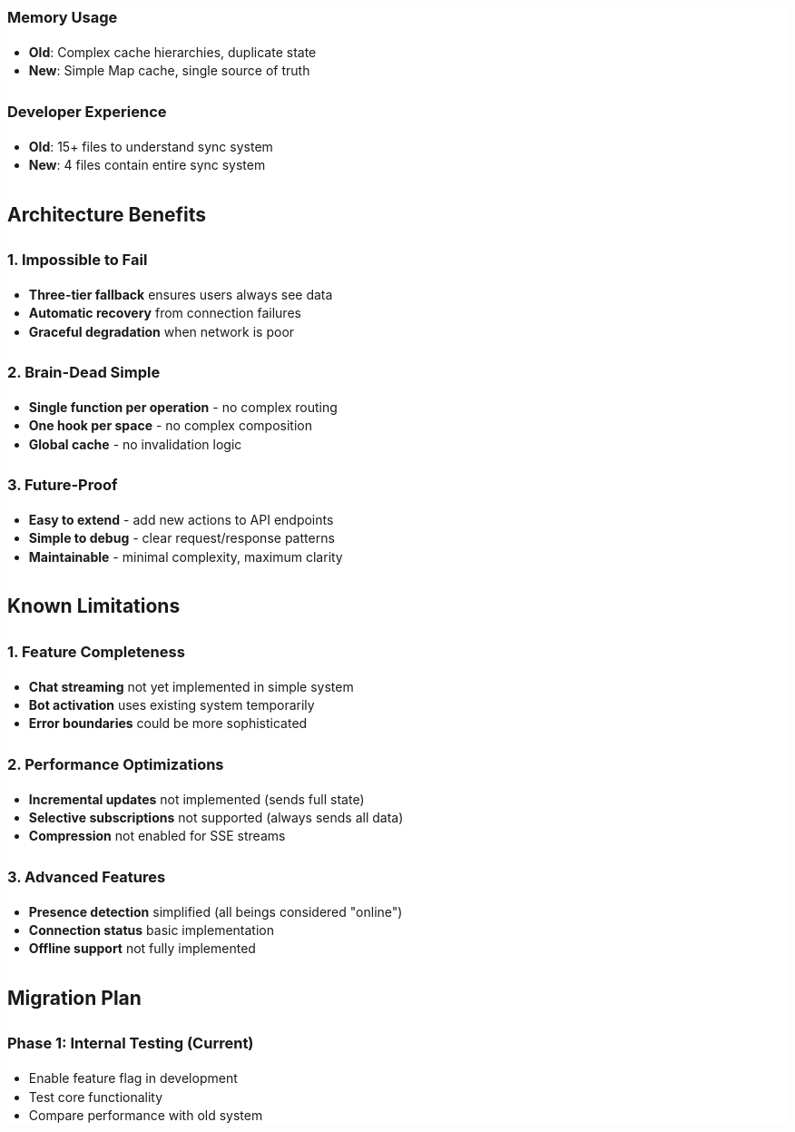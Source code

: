 ### Memory Usage
- **Old**: Complex cache hierarchies, duplicate state
- **New**: Simple Map cache, single source of truth

### Developer Experience
- **Old**: 15+ files to understand sync system
- **New**: 4 files contain entire sync system

## Architecture Benefits

### 1. Impossible to Fail
- **Three-tier fallback** ensures users always see data
- **Automatic recovery** from connection failures
- **Graceful degradation** when network is poor

### 2. Brain-Dead Simple
- **Single function per operation** - no complex routing
- **One hook per space** - no complex composition
- **Global cache** - no invalidation logic

### 3. Future-Proof
- **Easy to extend** - add new actions to API endpoints
- **Simple to debug** - clear request/response patterns
- **Maintainable** - minimal complexity, maximum clarity

## Known Limitations

### 1. Feature Completeness
- **Chat streaming** not yet implemented in simple system
- **Bot activation** uses existing system temporarily
- **Error boundaries** could be more sophisticated

### 2. Performance Optimizations
- **Incremental updates** not implemented (sends full state)
- **Selective subscriptions** not supported (always sends all data)
- **Compression** not enabled for SSE streams

### 3. Advanced Features
- **Presence detection** simplified (all beings considered "online")
- **Connection status** basic implementation
- **Offline support** not fully implemented

## Migration Plan

### Phase 1: Internal Testing (Current)
- Enable feature flag in development
- Test core functionality
- Compare performance with old system
